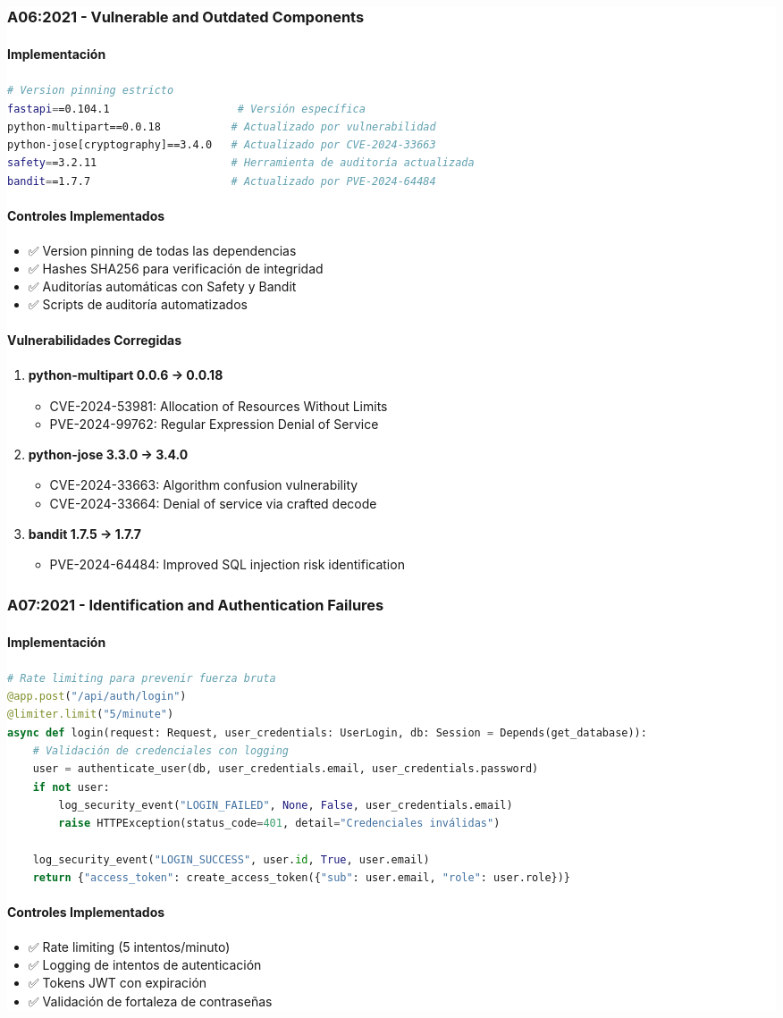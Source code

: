 ### A06:2021 - Vulnerable and Outdated Components

#### Implementación
```bash
# Version pinning estricto
fastapi==0.104.1                    # Versión específica
python-multipart==0.0.18           # Actualizado por vulnerabilidad
python-jose[cryptography]==3.4.0   # Actualizado por CVE-2024-33663
safety==3.2.11                     # Herramienta de auditoría actualizada
bandit==1.7.7                      # Actualizado por PVE-2024-64484
```

#### Controles Implementados
- ✅ Version pinning de todas las dependencias
- ✅ Hashes SHA256 para verificación de integridad
- ✅ Auditorías automáticas con Safety y Bandit
- ✅ Scripts de auditoría automatizados

#### Vulnerabilidades Corregidas
1. **python-multipart 0.0.6 → 0.0.18**
   - CVE-2024-53981: Allocation of Resources Without Limits
   - PVE-2024-99762: Regular Expression Denial of Service

2. **python-jose 3.3.0 → 3.4.0**
   - CVE-2024-33663: Algorithm confusion vulnerability
   - CVE-2024-33664: Denial of service via crafted decode

3. **bandit 1.7.5 → 1.7.7**
   - PVE-2024-64484: Improved SQL injection risk identification

### A07:2021 - Identification and Authentication Failures

#### Implementación
```python
# Rate limiting para prevenir fuerza bruta
@app.post("/api/auth/login")
@limiter.limit("5/minute")
async def login(request: Request, user_credentials: UserLogin, db: Session = Depends(get_database)):
    # Validación de credenciales con logging
    user = authenticate_user(db, user_credentials.email, user_credentials.password)
    if not user:
        log_security_event("LOGIN_FAILED", None, False, user_credentials.email)
        raise HTTPException(status_code=401, detail="Credenciales inválidas")
    
    log_security_event("LOGIN_SUCCESS", user.id, True, user.email)
    return {"access_token": create_access_token({"sub": user.email, "role": user.role})}
```

#### Controles Implementados
- ✅ Rate limiting (5 intentos/minuto)
- ✅ Logging de intentos de autenticación
- ✅ Tokens JWT con expiración
- ✅ Validación de fortaleza de contraseñas
